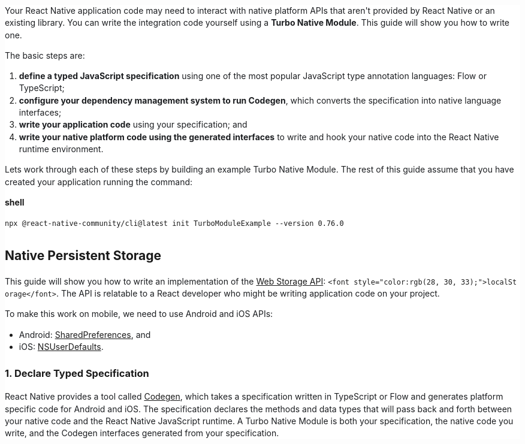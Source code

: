 <font style="color:rgb(28, 30, 33);">Your React Native application code may need to interact with native platform APIs that aren't provided by React Native or an existing library. You can write the integration code yourself using a </font>**<font style="color:rgb(28, 30, 33);">Turbo Native Module</font>**<font style="color:rgb(28, 30, 33);">. This guide will show you how to write one.</font>

<font style="color:rgb(28, 30, 33);">The basic steps are:</font>

1. **<font style="color:rgb(28, 30, 33);">define a typed JavaScript specification</font>**<font style="color:rgb(28, 30, 33);"> </font><font style="color:rgb(28, 30, 33);">using one of the most popular JavaScript type annotation languages: Flow or TypeScript;</font>
2. **<font style="color:rgb(28, 30, 33);">configure your dependency management system to run Codegen</font>**<font style="color:rgb(28, 30, 33);">, which converts the specification into native language interfaces;</font>
3. **<font style="color:rgb(28, 30, 33);">write your application code</font>**<font style="color:rgb(28, 30, 33);"> </font><font style="color:rgb(28, 30, 33);">using your specification; and</font>
4. **<font style="color:rgb(28, 30, 33);">write your native platform code using the generated interfaces</font>**<font style="color:rgb(28, 30, 33);"> </font><font style="color:rgb(28, 30, 33);">to write and hook your native code into the React Native runtime environment.</font>

<font style="color:rgb(28, 30, 33);">Lets work through each of these steps by building an example Turbo Native Module. The rest of this guide assume that you have created your application running the command:</font>

**shell**

```shell
npx @react-native-community/cli@latest init TurboModuleExample --version 0.76.0
```

## Native Persistent Storage
<font style="color:rgb(28, 30, 33);">This guide will show you how to write an implementation of the</font><font style="color:rgb(28, 30, 33);"> </font>[Web Storage API](https://html.spec.whatwg.org/multipage/webstorage.html#dom-localstorage-dev)<font style="color:rgb(28, 30, 33);">:</font><font style="color:rgb(28, 30, 33);"> </font>`<font style="color:rgb(28, 30, 33);">localStorage</font>`<font style="color:rgb(28, 30, 33);">. The API is relatable to a React developer who might be writing application code on your project.</font>

<font style="color:rgb(28, 30, 33);">To make this work on mobile, we need to use Android and iOS APIs:</font>

+ <font style="color:rgb(28, 30, 33);">Android:</font><font style="color:rgb(28, 30, 33);"> </font>[SharedPreferences](https://developer.android.com/reference/android/content/SharedPreferences)<font style="color:rgb(28, 30, 33);">, and</font>
+ <font style="color:rgb(28, 30, 33);">iOS:</font><font style="color:rgb(28, 30, 33);"> </font>[NSUserDefaults](https://developer.apple.com/documentation/foundation/nsuserdefaults)<font style="color:rgb(28, 30, 33);">.</font>

### 1. Declare Typed Specification
<font style="color:rgb(28, 30, 33);">React Native provides a tool called</font><font style="color:rgb(28, 30, 33);"> </font>[Codegen](https://reactnative.dev/docs/the-new-architecture/what-is-codegen)<font style="color:rgb(28, 30, 33);">, which takes a specification written in TypeScript or Flow and generates platform specific code for Android and iOS. The specification declares the methods and data types that will pass back and forth between your native code and the React Native JavaScript runtime. A Turbo Native Module is both your specification, the native code you write, and the Codegen interfaces generated from your specification.</font>
